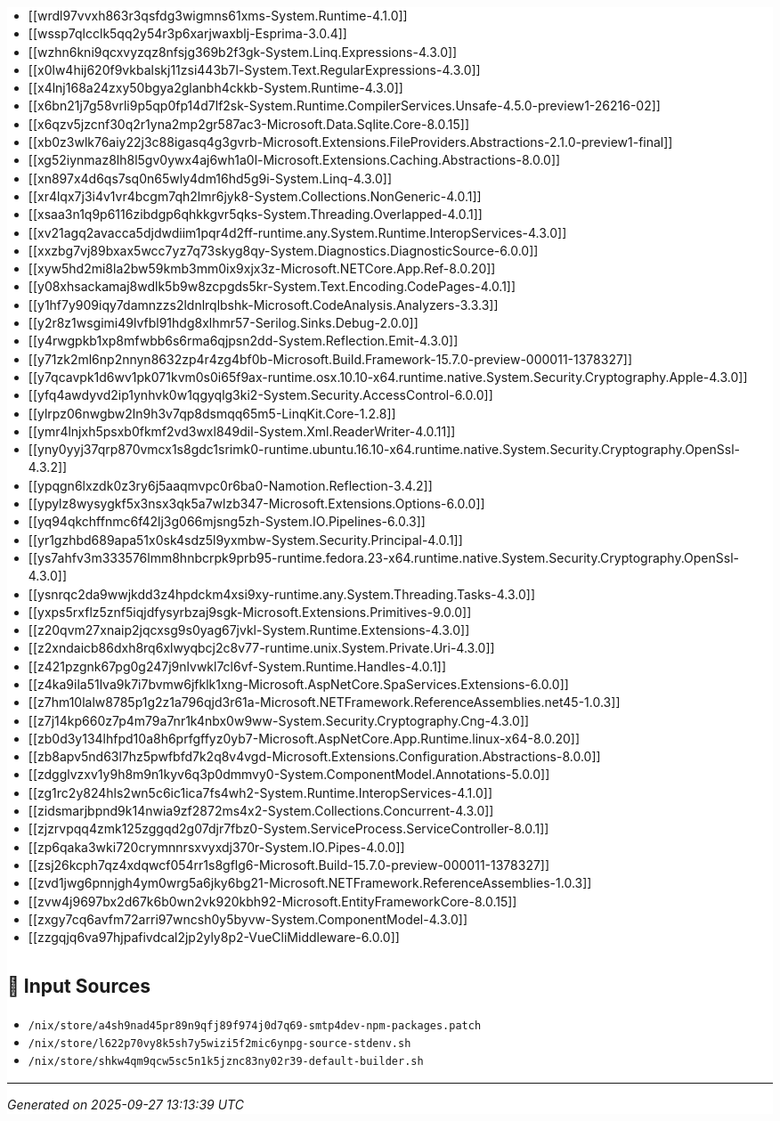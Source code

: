 - [[wrdl97vvxh863r3qsfdg3wigmns61xms-System.Runtime-4.1.0]]
- [[wssp7qlcclk5qq2y54r3p6xarjwaxblj-Esprima-3.0.4]]
- [[wzhn6kni9qcxvyzqz8nfsjg369b2f3gk-System.Linq.Expressions-4.3.0]]
- [[x0lw4hij620f9vkbalskj11zsi443b7l-System.Text.RegularExpressions-4.3.0]]
- [[x4lnj168a24zxy50bgya2glanbh4ckkb-System.Runtime-4.3.0]]
- [[x6bn21j7g58vrli9p5qp0fp14d7lf2sk-System.Runtime.CompilerServices.Unsafe-4.5.0-preview1-26216-02]]
- [[x6qzv5jzcnf30q2r1yna2mp2gr587ac3-Microsoft.Data.Sqlite.Core-8.0.15]]
- [[xb0z3wlk76aiy22j3c88igasq4g3gvrb-Microsoft.Extensions.FileProviders.Abstractions-2.1.0-preview1-final]]
- [[xg52iynmaz8lh8l5gv0ywx4aj6wh1a0l-Microsoft.Extensions.Caching.Abstractions-8.0.0]]
- [[xn897x4d6qs7sq0n65wly4dm16hd5g9i-System.Linq-4.3.0]]
- [[xr4lqx7j3i4v1vr4bcgm7qh2lmr6jyk8-System.Collections.NonGeneric-4.0.1]]
- [[xsaa3n1q9p6116zibdgp6qhkkgvr5qks-System.Threading.Overlapped-4.0.1]]
- [[xv21agq2avacca5djdwdiim1pqr4d2ff-runtime.any.System.Runtime.InteropServices-4.3.0]]
- [[xxzbg7vj89bxax5wcc7yz7q73skyg8qy-System.Diagnostics.DiagnosticSource-6.0.0]]
- [[xyw5hd2mi8la2bw59kmb3mm0ix9xjx3z-Microsoft.NETCore.App.Ref-8.0.20]]
- [[y08xhsackamaj8wdlk5b9w8zcpgds5kr-System.Text.Encoding.CodePages-4.0.1]]
- [[y1hf7y909iqy7damnzzs2ldnlrqlbshk-Microsoft.CodeAnalysis.Analyzers-3.3.3]]
- [[y2r8z1wsgimi49lvfbl91hdg8xlhmr57-Serilog.Sinks.Debug-2.0.0]]
- [[y4rwgpkb1xp8mfwbb6s6rma6qjpsn2dd-System.Reflection.Emit-4.3.0]]
- [[y71zk2ml6np2nnyn8632zp4r4zg4bf0b-Microsoft.Build.Framework-15.7.0-preview-000011-1378327]]
- [[y7qcavpk1d6wv1pk071kvm0s0i65f9ax-runtime.osx.10.10-x64.runtime.native.System.Security.Cryptography.Apple-4.3.0]]
- [[yfq4awdyvd2ip1ynhvk0w1qgyqlg3ki2-System.Security.AccessControl-6.0.0]]
- [[ylrpz06nwgbw2ln9h3v7qp8dsmqq65m5-LinqKit.Core-1.2.8]]
- [[ymr4lnjxh5psxb0fkmf2vd3wxl849dil-System.Xml.ReaderWriter-4.0.11]]
- [[yny0yyj37qrp870vmcx1s8gdc1srimk0-runtime.ubuntu.16.10-x64.runtime.native.System.Security.Cryptography.OpenSsl-4.3.2]]
- [[ypqgn6lxzdk0z3ry6j5aaqmvpc0r6ba0-Namotion.Reflection-3.4.2]]
- [[ypylz8wysygkf5x3nsx3qk5a7wlzb347-Microsoft.Extensions.Options-6.0.0]]
- [[yq94qkchffnmc6f42lj3g066mjsng5zh-System.IO.Pipelines-6.0.3]]
- [[yr1gzhbd689apa51x0sk4sdz5l9yxmbw-System.Security.Principal-4.0.1]]
- [[ys7ahfv3m333576lmm8hnbcrpk9prb95-runtime.fedora.23-x64.runtime.native.System.Security.Cryptography.OpenSsl-4.3.0]]
- [[ysnrqc2da9wwjkdd3z4hpdckm4xsi9xy-runtime.any.System.Threading.Tasks-4.3.0]]
- [[yxps5rxflz5znf5iqjdfysyrbzaj9sgk-Microsoft.Extensions.Primitives-9.0.0]]
- [[z20qvm27xnaip2jqcxsg9s0yag67jvkl-System.Runtime.Extensions-4.3.0]]
- [[z2xndaicb86dxh8rq6xlwyqbcj2c8v77-runtime.unix.System.Private.Uri-4.3.0]]
- [[z421pzgnk67pg0g247j9nlvwkl7cl6vf-System.Runtime.Handles-4.0.1]]
- [[z4ka9ila51lva9k7i7bvmw6jfklk1xng-Microsoft.AspNetCore.SpaServices.Extensions-6.0.0]]
- [[z7hm10lalw8785p1g2z1a796qjd3r61a-Microsoft.NETFramework.ReferenceAssemblies.net45-1.0.3]]
- [[z7j14kp660z7p4m79a7nr1k4nbx0w9ww-System.Security.Cryptography.Cng-4.3.0]]
- [[zb0d3y134lhfpd10a8h6prfgffyz0yb7-Microsoft.AspNetCore.App.Runtime.linux-x64-8.0.20]]
- [[zb8apv5nd63l7hz5pwfbfd7k2q8v4vgd-Microsoft.Extensions.Configuration.Abstractions-8.0.0]]
- [[zdgglvzxv1y9h8m9n1kyv6q3p0dmmvy0-System.ComponentModel.Annotations-5.0.0]]
- [[zg1rc2y824hls2wn5c6ic1ica7fs4wh2-System.Runtime.InteropServices-4.1.0]]
- [[zidsmarjbpnd9k14nwia9zf2872ms4x2-System.Collections.Concurrent-4.3.0]]
- [[zjzrvpqq4zmk125zggqd2g07djr7fbz0-System.ServiceProcess.ServiceController-8.0.1]]
- [[zp6qaka3wki720crymnnrsxvyxdj370r-System.IO.Pipes-4.0.0]]
- [[zsj26kcph7qz4xdqwcf054rr1s8gflg6-Microsoft.Build-15.7.0-preview-000011-1378327]]
- [[zvd1jwg6pnnjgh4ym0wrg5a6jky6bg21-Microsoft.NETFramework.ReferenceAssemblies-1.0.3]]
- [[zvw4j9697bx2d67k6b0wn2vk920kbh92-Microsoft.EntityFrameworkCore-8.0.15]]
- [[zxgy7cq6avfm72arri97wncsh0y5byvw-System.ComponentModel-4.3.0]]
- [[zzgqjq6va97hjpafivdcal2jp2yly8p2-VueCliMiddleware-6.0.0]]

## 📁 Input Sources

- `/nix/store/a4sh9nad45pr89n9qfj89f974j0d7q69-smtp4dev-npm-packages.patch`
- `/nix/store/l622p70vy8k5sh7y5wizi5f2mic6ynpg-source-stdenv.sh`
- `/nix/store/shkw4qm9qcw5sc5n1k5jznc83ny02r39-default-builder.sh`

---
*Generated on 2025-09-27 13:13:39 UTC*
